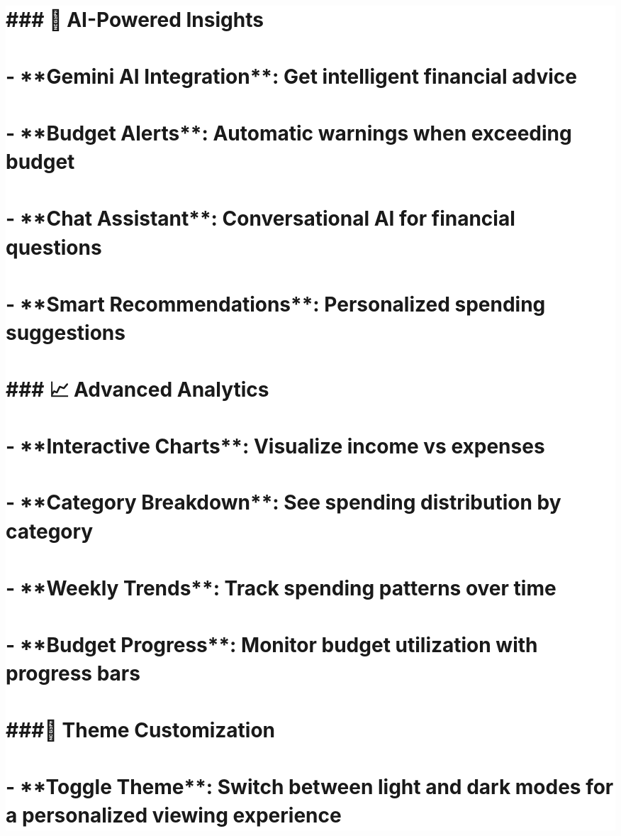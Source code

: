 # 

# \### 🤖 AI-Powered Insights

# \- \*\*Gemini AI Integration\*\*: Get intelligent financial advice

# \- \*\*Budget Alerts\*\*: Automatic warnings when exceeding budget

# \- \*\*Chat Assistant\*\*: Conversational AI for financial questions

# \- \*\*Smart Recommendations\*\*: Personalized spending suggestions

# 

# \### 📈 Advanced Analytics

# \- \*\*Interactive Charts\*\*: Visualize income vs expenses

# \- \*\*Category Breakdown\*\*: See spending distribution by category

# \- \*\*Weekly Trends\*\*: Track spending patterns over time

# \- \*\*Budget Progress\*\*: Monitor budget utilization with progress bars

# 
# \###🎨 Theme Customization

# \- \*\*Toggle Theme\*\*: Switch between light and dark modes for a personalized viewing experience
